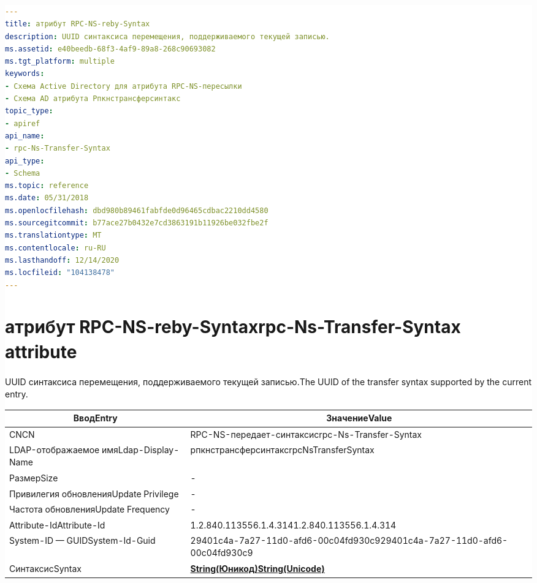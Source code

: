 ```yaml
---
title: атрибут RPC-NS-reby-Syntax
description: UUID синтаксиса перемещения, поддерживаемого текущей записью.
ms.assetid: e40beedb-68f3-4af9-89a8-268c90693082
ms.tgt_platform: multiple
keywords:
- Схема Active Directory для атрибута RPC-NS-пересылки
- Схема AD атрибута Рпкнстрансферсинтакс
topic_type:
- apiref
api_name:
- rpc-Ns-Transfer-Syntax
api_type:
- Schema
ms.topic: reference
ms.date: 05/31/2018
ms.openlocfilehash: dbd980b89461fabfde0d96465cdbac2210dd4580
ms.sourcegitcommit: b77ace27b0432e7cd3863191b11926be032fbe2f
ms.translationtype: MT
ms.contentlocale: ru-RU
ms.lasthandoff: 12/14/2020
ms.locfileid: "104138478"
---
```

# <a name="rpc-ns-transfer-syntax-attribute"></a><span data-ttu-id="1ca6f-105">атрибут RPC-NS-reby-Syntax</span><span class="sxs-lookup"><span data-stu-id="1ca6f-105">rpc-Ns-Transfer-Syntax attribute</span></span>

<span data-ttu-id="1ca6f-106">UUID синтаксиса перемещения, поддерживаемого текущей записью.</span><span class="sxs-lookup"><span data-stu-id="1ca6f-106">The UUID of the transfer syntax supported by the current entry.</span></span>



| <span data-ttu-id="1ca6f-107">Ввод</span><span class="sxs-lookup"><span data-stu-id="1ca6f-107">Entry</span></span> | <span data-ttu-id="1ca6f-108">Значение</span><span class="sxs-lookup"><span data-stu-id="1ca6f-108">Value</span></span> |
|-------------------|---------------------------------------------|
| <span data-ttu-id="1ca6f-109">CN</span><span class="sxs-lookup"><span data-stu-id="1ca6f-109">CN</span></span>                | <span data-ttu-id="1ca6f-110">RPC-NS-передает-синтаксис</span><span class="sxs-lookup"><span data-stu-id="1ca6f-110">rpc-Ns-Transfer-Syntax</span></span>                      |
| <span data-ttu-id="1ca6f-111">LDAP-отображаемое имя</span><span class="sxs-lookup"><span data-stu-id="1ca6f-111">Ldap-Display-Name</span></span> | <span data-ttu-id="1ca6f-112">рпкнстрансферсинтакс</span><span class="sxs-lookup"><span data-stu-id="1ca6f-112">rpcNsTransferSyntax</span></span>                         |
| <span data-ttu-id="1ca6f-113">Размер</span><span class="sxs-lookup"><span data-stu-id="1ca6f-113">Size</span></span>              | \-                                          |
| <span data-ttu-id="1ca6f-114">Привилегия обновления</span><span class="sxs-lookup"><span data-stu-id="1ca6f-114">Update Privilege</span></span>  | \-                                          |
| <span data-ttu-id="1ca6f-115">Частота обновления</span><span class="sxs-lookup"><span data-stu-id="1ca6f-115">Update Frequency</span></span>  | \-                                          |
| <span data-ttu-id="1ca6f-116">Attribute-Id</span><span class="sxs-lookup"><span data-stu-id="1ca6f-116">Attribute-Id</span></span>      | <span data-ttu-id="1ca6f-117">1.2.840.113556.1.4.314</span><span class="sxs-lookup"><span data-stu-id="1ca6f-117">1.2.840.113556.1.4.314</span></span>                      |
| <span data-ttu-id="1ca6f-118">System-ID — GUID</span><span class="sxs-lookup"><span data-stu-id="1ca6f-118">System-Id-Guid</span></span>    | <span data-ttu-id="1ca6f-119">29401c4a-7a27-11d0-afd6-00c04fd930c9</span><span class="sxs-lookup"><span data-stu-id="1ca6f-119">29401c4a-7a27-11d0-afd6-00c04fd930c9</span></span>        |
| <span data-ttu-id="1ca6f-120">Синтаксис</span><span class="sxs-lookup"><span data-stu-id="1ca6f-120">Syntax</span></span>            | [<span data-ttu-id="1ca6f-121">**String(Юникод)**</span><span class="sxs-lookup"><span data-stu-id="1ca6f-121">**String(Unicode)**</span></span>](s-string-unicode.md) |
